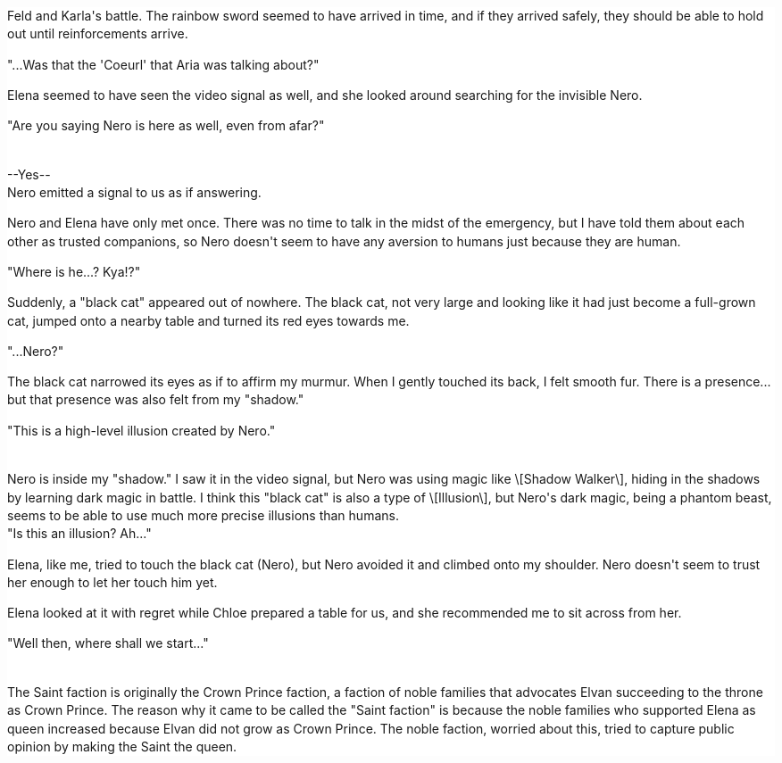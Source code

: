 Feld and Karla's battle. The rainbow sword seemed to have arrived in
time, and if they arrived safely, they should be able to hold out until
reinforcements arrive.

"...Was that the 'Coeurl' that Aria was talking about?"

Elena seemed to have seen the video signal as well, and she looked
around searching for the invisible Nero.

"Are you saying Nero is here as well, even from afar?"

<br />
--Yes--

<br />
Nero emitted a signal to us as if answering.

Nero and Elena have only met once. There was no time to talk in the
midst of the emergency, but I have told them about each other as trusted
companions, so Nero doesn't seem to have any aversion to humans just
because they are human.

"Where is he...? Kya!?"

Suddenly, a "black cat" appeared out of nowhere. The black cat, not very
large and looking like it had just become a full-grown cat, jumped onto
a nearby table and turned its red eyes towards me.

"...Nero?"

The black cat narrowed its eyes as if to affirm my murmur. When I gently
touched its back, I felt smooth fur. There is a presence... but that
presence was also felt from my "shadow."

"This is a high-level illusion created by Nero."

<br />
Nero is inside my "shadow." I saw it in the video signal, but Nero was
using magic like \[Shadow Walker\], hiding in the shadows by learning
dark magic in battle. I think this "black cat" is also a type of
\[Illusion\], but Nero's dark magic, being a phantom beast, seems to be
able to use much more precise illusions than humans.

<br />
"Is this an illusion? Ah..."

Elena, like me, tried to touch the black cat (Nero), but Nero avoided it
and climbed onto my shoulder. Nero doesn't seem to trust her enough to
let her touch him yet.

Elena looked at it with regret while Chloe prepared a table for us, and
she recommended me to sit across from her.

"Well then, where shall we start..."

<br />
The Saint faction is originally the Crown Prince faction, a faction of
noble families that advocates Elvan succeeding to the throne as Crown
Prince. The reason why it came to be called the "Saint faction" is
because the noble families who supported Elena as queen increased
because Elvan did not grow as Crown Prince. The noble faction, worried
about this, tried to capture public opinion by making the Saint the
queen.
